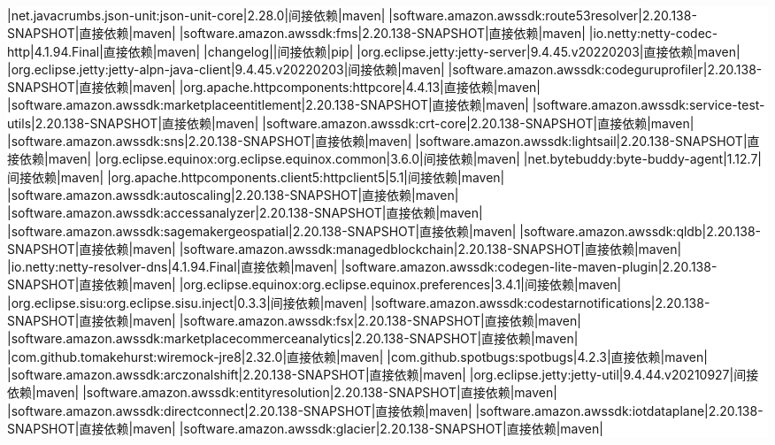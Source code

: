 |net.javacrumbs.json-unit:json-unit-core|2.28.0|间接依赖|maven|
|software.amazon.awssdk:route53resolver|2.20.138-SNAPSHOT|直接依赖|maven|
|software.amazon.awssdk:fms|2.20.138-SNAPSHOT|直接依赖|maven|
|io.netty:netty-codec-http|4.1.94.Final|直接依赖|maven|
|changelog||间接依赖|pip|
|org.eclipse.jetty:jetty-server|9.4.45.v20220203|直接依赖|maven|
|org.eclipse.jetty:jetty-alpn-java-client|9.4.45.v20220203|间接依赖|maven|
|software.amazon.awssdk:codeguruprofiler|2.20.138-SNAPSHOT|直接依赖|maven|
|org.apache.httpcomponents:httpcore|4.4.13|直接依赖|maven|
|software.amazon.awssdk:marketplaceentitlement|2.20.138-SNAPSHOT|直接依赖|maven|
|software.amazon.awssdk:service-test-utils|2.20.138-SNAPSHOT|直接依赖|maven|
|software.amazon.awssdk:crt-core|2.20.138-SNAPSHOT|直接依赖|maven|
|software.amazon.awssdk:sns|2.20.138-SNAPSHOT|直接依赖|maven|
|software.amazon.awssdk:lightsail|2.20.138-SNAPSHOT|直接依赖|maven|
|org.eclipse.equinox:org.eclipse.equinox.common|3.6.0|间接依赖|maven|
|net.bytebuddy:byte-buddy-agent|1.12.7|间接依赖|maven|
|org.apache.httpcomponents.client5:httpclient5|5.1|间接依赖|maven|
|software.amazon.awssdk:autoscaling|2.20.138-SNAPSHOT|直接依赖|maven|
|software.amazon.awssdk:accessanalyzer|2.20.138-SNAPSHOT|直接依赖|maven|
|software.amazon.awssdk:sagemakergeospatial|2.20.138-SNAPSHOT|直接依赖|maven|
|software.amazon.awssdk:qldb|2.20.138-SNAPSHOT|直接依赖|maven|
|software.amazon.awssdk:managedblockchain|2.20.138-SNAPSHOT|直接依赖|maven|
|io.netty:netty-resolver-dns|4.1.94.Final|直接依赖|maven|
|software.amazon.awssdk:codegen-lite-maven-plugin|2.20.138-SNAPSHOT|直接依赖|maven|
|org.eclipse.equinox:org.eclipse.equinox.preferences|3.4.1|间接依赖|maven|
|org.eclipse.sisu:org.eclipse.sisu.inject|0.3.3|间接依赖|maven|
|software.amazon.awssdk:codestarnotifications|2.20.138-SNAPSHOT|直接依赖|maven|
|software.amazon.awssdk:fsx|2.20.138-SNAPSHOT|直接依赖|maven|
|software.amazon.awssdk:marketplacecommerceanalytics|2.20.138-SNAPSHOT|直接依赖|maven|
|com.github.tomakehurst:wiremock-jre8|2.32.0|直接依赖|maven|
|com.github.spotbugs:spotbugs|4.2.3|直接依赖|maven|
|software.amazon.awssdk:arczonalshift|2.20.138-SNAPSHOT|直接依赖|maven|
|org.eclipse.jetty:jetty-util|9.4.44.v20210927|间接依赖|maven|
|software.amazon.awssdk:entityresolution|2.20.138-SNAPSHOT|直接依赖|maven|
|software.amazon.awssdk:directconnect|2.20.138-SNAPSHOT|直接依赖|maven|
|software.amazon.awssdk:iotdataplane|2.20.138-SNAPSHOT|直接依赖|maven|
|software.amazon.awssdk:glacier|2.20.138-SNAPSHOT|直接依赖|maven|